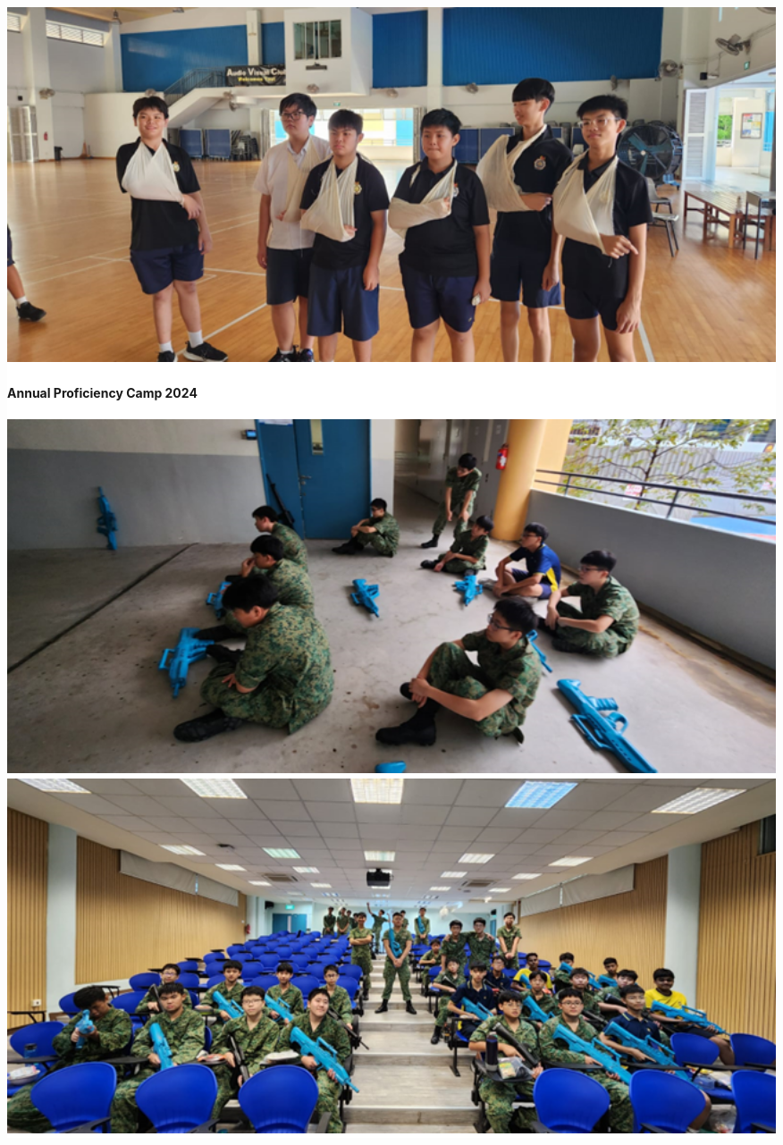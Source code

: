 <img style="width: 100%" height="auto" width="100%" alt="" src="/images/CCA/NCC_14.png">
</div>
<h4><strong>Annual Proficiency Camp 2024</strong></h4>
<div class="isomer-image-wrapper">
<img style="width: 100%" height="auto" width="100%" alt="" src="/images/CCA/NCC_15.png">
</div>
<div class="isomer-image-wrapper">
<img style="width: 100%" height="auto" width="100%" alt="" src="/images/CCA/NCC_16.png">
</div>
<div class="isomer-image-wrapper">